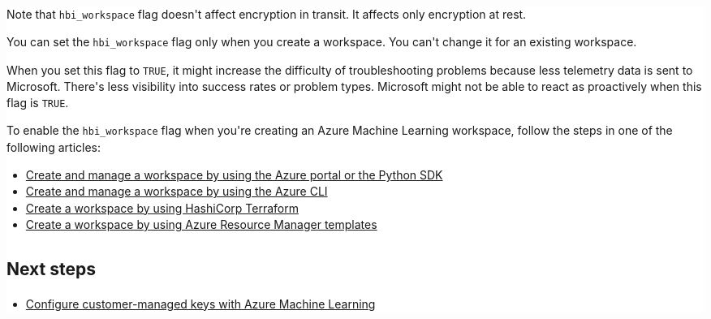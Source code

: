 Note that `hbi_workspace` flag doesn't affect encryption in transit. It affects only encryption at rest.

You can set the `hbi_workspace` flag only when you create a workspace. You can't change it for an existing workspace.

When you set this flag to `TRUE`, it might increase the difficulty of troubleshooting problems because less telemetry data is sent to Microsoft. There's less visibility into success rates or problem types. Microsoft might not be able to react as proactively when this flag is `TRUE`.

To enable the `hbi_workspace` flag when you're creating an Azure Machine Learning workspace, follow the steps in one of the following articles:

* [Create and manage a workspace by using the Azure portal or the Python SDK](how-to-manage-workspace.md)
* [Create and manage a workspace by using the Azure CLI](how-to-manage-workspace-cli.md)
* [Create a workspace by using HashiCorp Terraform](how-to-manage-workspace-terraform.md)
* [Create a workspace by using Azure Resource Manager templates](how-to-create-workspace-template.md)

## Next steps

* [Configure customer-managed keys with Azure Machine Learning](how-to-setup-customer-managed-keys.md)
